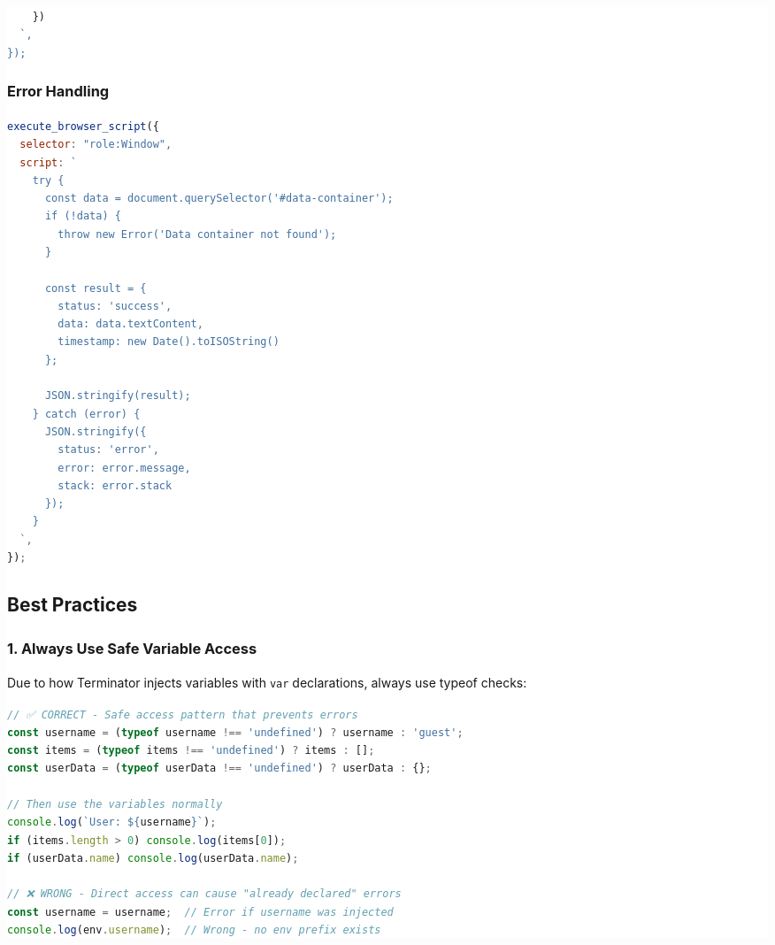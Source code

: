 ```javascript
    })
  `,
});
```

### Error Handling

```javascript
execute_browser_script({
  selector: "role:Window",
  script: `
    try {
      const data = document.querySelector('#data-container');
      if (!data) {
        throw new Error('Data container not found');
      }
      
      const result = {
        status: 'success',
        data: data.textContent,
        timestamp: new Date().toISOString()
      };
      
      JSON.stringify(result);
    } catch (error) {
      JSON.stringify({
        status: 'error',
        error: error.message,
        stack: error.stack
      });
    }
  `,
});
```

## Best Practices

### 1. Always Use Safe Variable Access

Due to how Terminator injects variables with `var` declarations, always use typeof checks:

```javascript
// ✅ CORRECT - Safe access pattern that prevents errors
const username = (typeof username !== 'undefined') ? username : 'guest';
const items = (typeof items !== 'undefined') ? items : [];
const userData = (typeof userData !== 'undefined') ? userData : {};

// Then use the variables normally
console.log(`User: ${username}`);
if (items.length > 0) console.log(items[0]);
if (userData.name) console.log(userData.name);

// ❌ WRONG - Direct access can cause "already declared" errors
const username = username;  // Error if username was injected
console.log(env.username);  // Wrong - no env prefix exists
```
